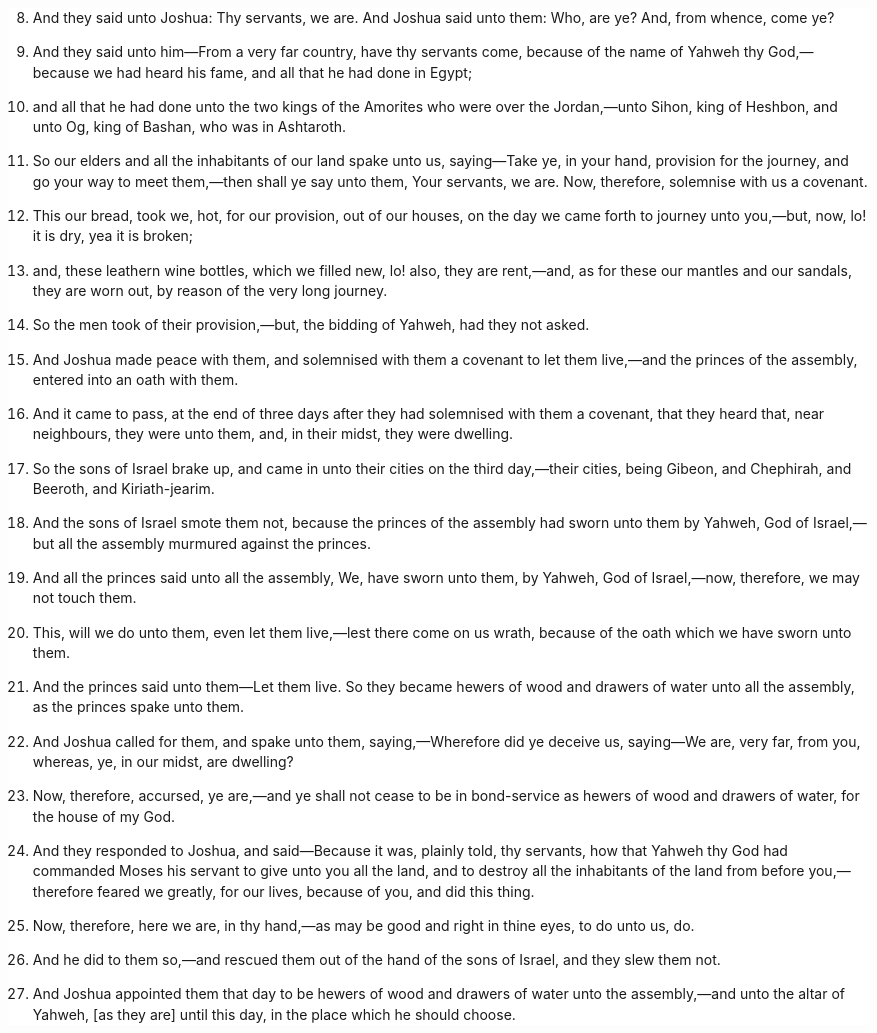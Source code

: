 8. And they said unto Joshua: Thy servants, we are. And Joshua said unto them: Who, are ye? And, from whence, come ye?

9. And they said unto him—From a very far country, have thy servants come, because of the name of Yahweh thy God,—because we had heard his fame, and all that he had done in Egypt;

10. and all that he had done unto the two kings of the Amorites who were over the Jordan,—unto Sihon, king of Heshbon, and unto Og, king of Bashan, who was in Ashtaroth.

11. So our elders and all the inhabitants of our land spake unto us, saying—Take ye, in your hand, provision for the journey, and go your way to meet them,—then shall ye say unto them, Your servants, we are. Now, therefore, solemnise with us a covenant.

12. This our bread, took we, hot, for our provision, out of our houses, on the day we came forth to journey unto you,—but, now, lo! it is dry, yea it is broken;

13. and, these leathern wine bottles, which we filled new, lo! also, they are rent,—and, as for these our mantles and our sandals, they are worn out, by reason of the very long journey.

14. So the men took of their provision,—but, the bidding of Yahweh, had they not asked. 

15.  And Joshua made peace with them, and solemnised with them a covenant to let them live,—and the princes of the assembly, entered into an oath with them.

16. And it came to pass, at the end of three days after they had solemnised with them a covenant, that they heard that, near neighbours, they were unto them, and, in their midst, they were dwelling.

17. So the sons of Israel brake up, and came in unto their cities on the third day,—their cities, being Gibeon, and Chephirah, and Beeroth, and Kiriath-jearim.

18. And the sons of Israel smote them not, because the princes of the assembly had sworn unto them by Yahweh, God of Israel,—but all the assembly murmured against the princes.

19. And all the princes said unto all the assembly, We, have sworn unto them, by Yahweh, God of Israel,—now, therefore, we may not touch them.

20. This, will we do unto them, even let them live,—lest there come on us wrath, because of the oath which we have sworn unto them.

21. And the princes said unto them—Let them live. So they became hewers of wood and drawers of water unto all the assembly, as the princes spake unto them. 

22.  And Joshua called for them, and spake unto them, saying,—Wherefore did ye deceive us, saying—We are, very far, from you, whereas, ye, in our midst, are dwelling?

23. Now, therefore, accursed, ye are,—and ye shall not cease to be in bond-service as hewers of wood and drawers of water, for the house of my God.

24. And they responded to Joshua, and said—Because it was, plainly told, thy servants, how that Yahweh thy God had commanded Moses his servant to give unto you all the land, and to destroy all the inhabitants of the land from before you,—therefore feared we greatly, for our lives, because of you, and did this thing.

25. Now, therefore, here we are, in thy hand,—as may be good and right in thine eyes, to do unto us, do.

26. And he did to them so,—and rescued them out of the hand of the sons of Israel, and they slew them not.

27. And Joshua appointed them that day to be hewers of wood and drawers of water unto the assembly,—and unto the altar of Yahweh, [as they are] until this day, in the place which he should choose.  

